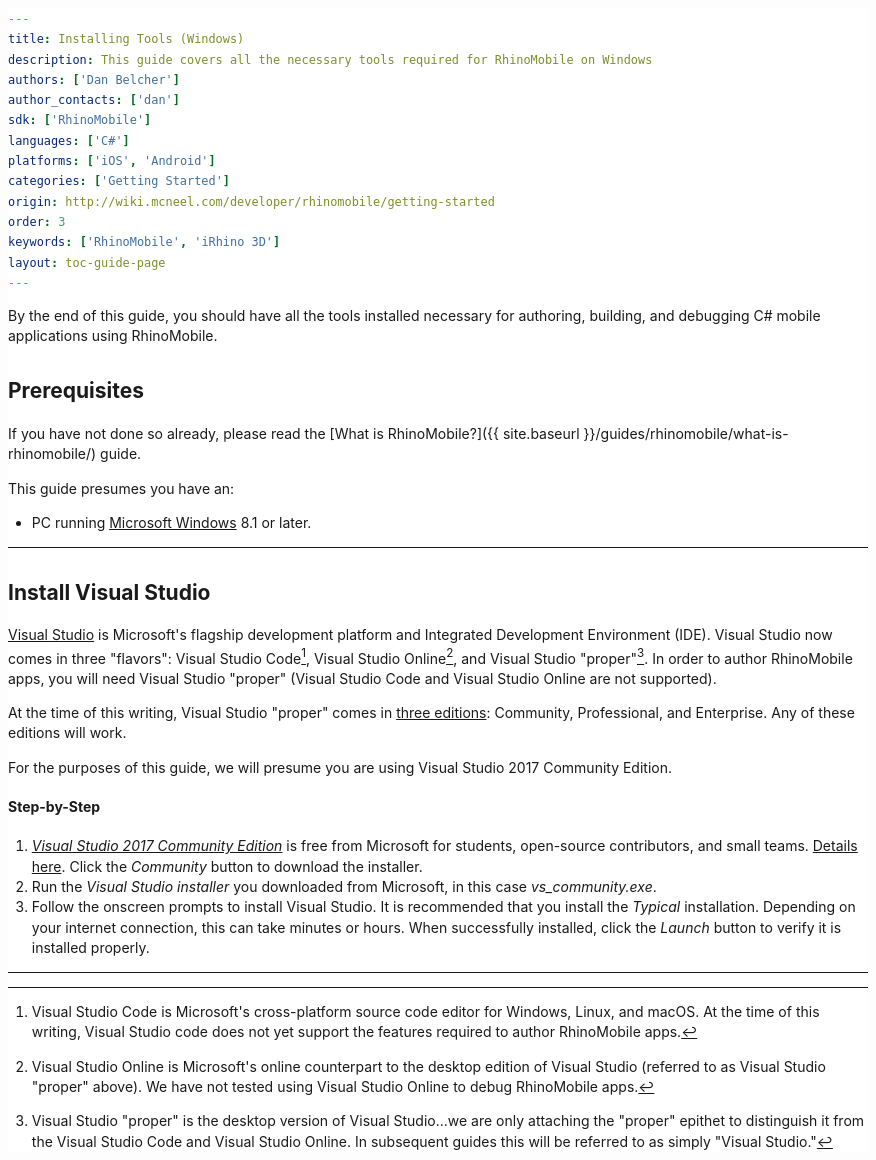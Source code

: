 ```yaml
---
title: Installing Tools (Windows)
description: This guide covers all the necessary tools required for RhinoMobile on Windows
authors: ['Dan Belcher']
author_contacts: ['dan']
sdk: ['RhinoMobile']
languages: ['C#']
platforms: ['iOS', 'Android']
categories: ['Getting Started']
origin: http://wiki.mcneel.com/developer/rhinomobile/getting-started
order: 3
keywords: ['RhinoMobile', 'iRhino 3D']
layout: toc-guide-page
---
```



By the end of this guide, you should have all the tools installed necessary for authoring, building, and debugging C# mobile applications using RhinoMobile.

## Prerequisites

If you have not done so already, please read the [What is RhinoMobile?]({{ site.baseurl }}/guides/rhinomobile/what-is-rhinomobile/) guide.

This guide presumes you have an:

- PC running [Microsoft Windows](http://www.microsoft.com/en-us/windows) 8.1 or later.

---

## Install Visual Studio

[Visual Studio](https://www.visualstudio.com/en-us/visual-studio-homepage-vs.aspx) is Microsoft's flagship development platform and Integrated Development Environment (IDE).  Visual Studio now comes in three "flavors": Visual Studio Code[^1], Visual Studio Online[^2], and Visual Studio "proper"[^3].  In order to author RhinoMobile apps, you will need Visual Studio "proper" (Visual Studio Code and Visual Studio Online are not supported).

At the time of this writing, Visual Studio "proper" comes in [three editions](https://www.visualstudio.com/vs-2015-product-editions): Community, Professional, and Enterprise.  Any of these editions will work.

For the purposes of this guide, we will presume you are using Visual Studio 2017 Community Edition.

#### Step-by-Step

1. *[Visual Studio 2017 Community Edition](https://www.visualstudio.com/vs-2015-product-editions)* is free from Microsoft for students, open-source contributors, and small teams. [Details here](https://www.visualstudio.com/en-us/support/legal/mt171547).  Click the *Community* button to download the installer.
1. Run the *Visual Studio installer* you downloaded from Microsoft, in this case *vs_community.exe*.
1. Follow the onscreen prompts to install Visual Studio.  It is recommended that you install the *Typical* installation.  Depending on your internet connection, this can take minutes or hours.  When successfully installed, click the *Launch* button to verify it is installed properly.

---

[^1]: Visual Studio Code is Microsoft's cross-platform source code editor for Windows, Linux, and macOS.  At the time of this writing, Visual Studio code does not yet support the features required to author RhinoMobile apps.
[^2]: Visual Studio Online is Microsoft's online counterpart to the desktop edition of Visual Studio (referred to as Visual Studio "proper" above).  We have not tested using Visual Studio Online to debug RhinoMobile apps.
[^3]: Visual Studio "proper" is the desktop version of Visual Studio...we are only attaching the "proper" epithet to distinguish it from the Visual Studio Code and Visual Studio Online.  In subsequent guides this will be referred to as simply "Visual Studio."